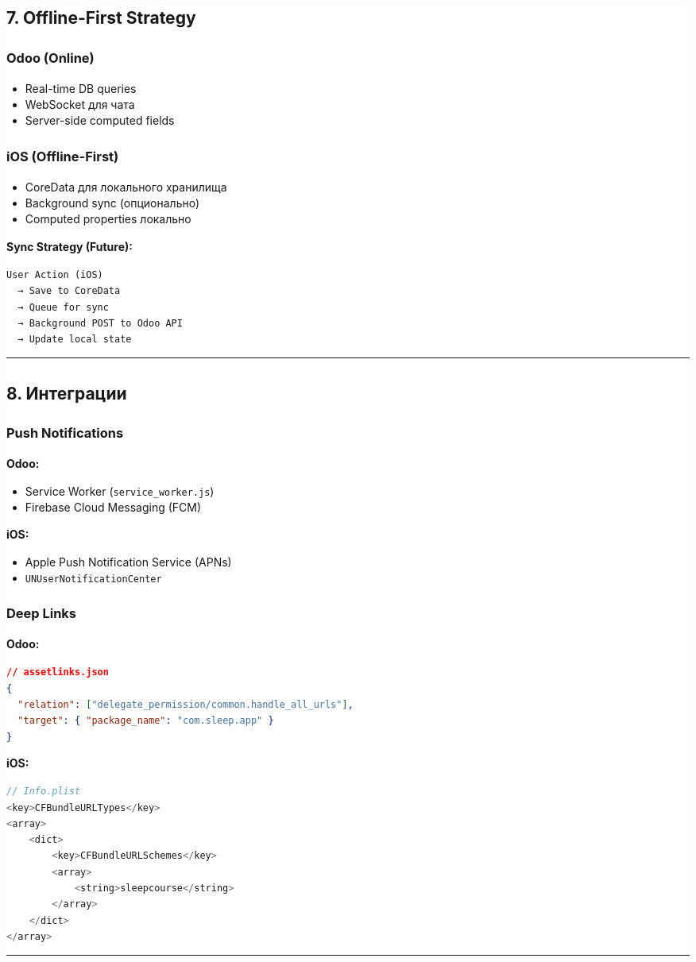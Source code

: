 ## 7. Offline-First Strategy

### Odoo (Online)
- Real-time DB queries
- WebSocket для чата
- Server-side computed fields

### iOS (Offline-First)
- CoreData для локального хранилища
- Background sync (опционально)
- Computed properties локально

**Sync Strategy (Future):**
```
User Action (iOS) 
  → Save to CoreData 
  → Queue for sync 
  → Background POST to Odoo API 
  → Update local state
```

---

## 8. Интеграции

### Push Notifications

**Odoo:**
- Service Worker (`service_worker.js`)
- Firebase Cloud Messaging (FCM)

**iOS:**
- Apple Push Notification Service (APNs)
- `UNUserNotificationCenter`

### Deep Links

**Odoo:**
```json
// assetlinks.json
{
  "relation": ["delegate_permission/common.handle_all_urls"],
  "target": { "package_name": "com.sleep.app" }
}
```

**iOS:**
```swift
// Info.plist
<key>CFBundleURLTypes</key>
<array>
    <dict>
        <key>CFBundleURLSchemes</key>
        <array>
            <string>sleepcourse</string>
        </array>
    </dict>
</array>
```

---
